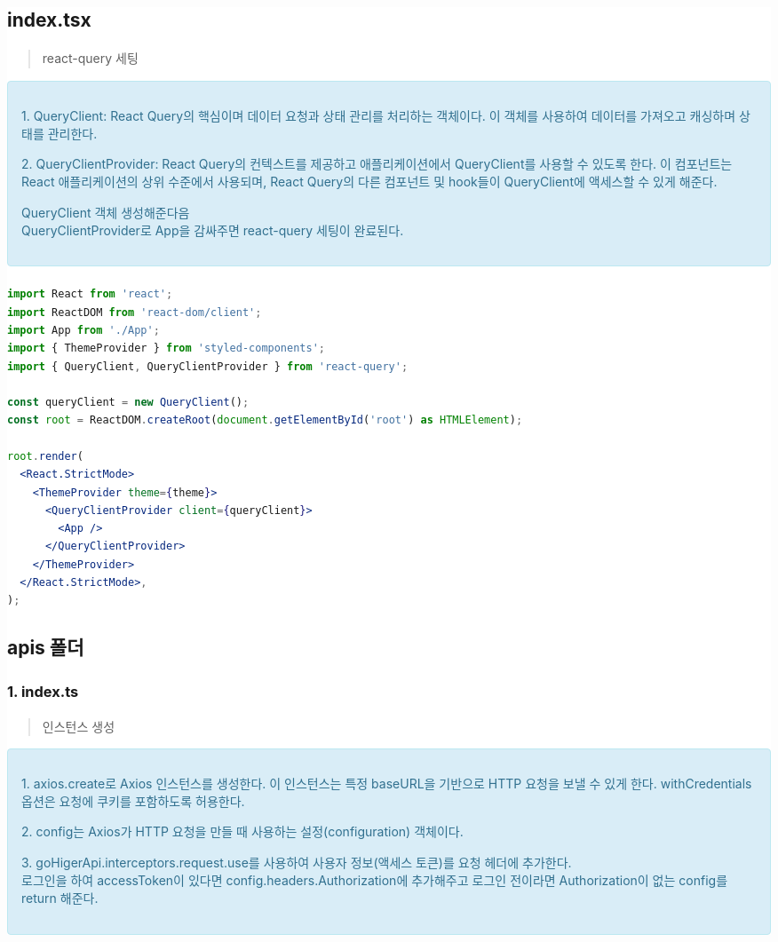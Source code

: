 ## index.tsx

> react-query 세팅

<div style="padding: 15px; border: 1px solid transparent; border-color: transparent; margin-bottom: 20px; border-radius: 4px; color: #31708f; background-color: #d9edf7; border-color: #bce8f1;">
  <p>
    1. QueryClient: React Query의 핵심이며 데이터 요청과 상태 관리를 처리하는 객체이다. 이 객체를 사용하여 데이터를 가져오고 캐싱하며 상태를 관리한다.
  </p>
  <p>
    2. QueryClientProvider: React Query의 컨텍스트를 제공하고 애플리케이션에서 QueryClient를 사용할 수 있도록 한다. 이 컴포넌트는 React 애플리케이션의 상위 수준에서 사용되며, React Query의 다른 컴포넌트 및 hook들이 QueryClient에 액세스할 수 있게 해준다.
  </p> 
  <p>
    <div>QueryClient 객체 생성해준다음</div>
    <div>QueryClientProvider로 App을 감싸주면 react-query 세팅이 완료된다.</div>
  </p>
</div>

```jsx
import React from 'react';
import ReactDOM from 'react-dom/client';
import App from './App';
import { ThemeProvider } from 'styled-components';
import { QueryClient, QueryClientProvider } from 'react-query';

const queryClient = new QueryClient();
const root = ReactDOM.createRoot(document.getElementById('root') as HTMLElement);

root.render(
  <React.StrictMode>
    <ThemeProvider theme={theme}>
      <QueryClientProvider client={queryClient}>
        <App />
      </QueryClientProvider>
    </ThemeProvider>
  </React.StrictMode>,
);
```

## apis 폴더

### 1. index.ts

> 인스턴스 생성

<div style="padding: 15px; border: 1px solid transparent; border-color: transparent; margin-bottom: 20px; border-radius: 4px; color: #31708f; background-color: #d9edf7; border-color: #bce8f1;">
  <p>
    1. axios.create로 Axios 인스턴스를 생성한다. 이 인스턴스는 특정 baseURL을 기반으로 HTTP 요청을 보낼 수 있게 한다. withCredentials 옵션은 요청에 쿠키를 포함하도록 허용한다.
  </p>
  <p>
    2. config는 Axios가 HTTP 요청을 만들 때 사용하는 설정(configuration) 객체이다.
  </p>
  <p>
    <div>3. goHigerApi.interceptors.request.use를 사용하여 사용자 정보(액세스 토큰)를 요청 헤더에 추가한다.</div>
    <div>로그인을 하여 accessToken이 있다면 config.headers.Authorization에 추가해주고 로그인 전이라면 Authorization이 없는 config를 return 해준다.</div>
  </p>
</div>
